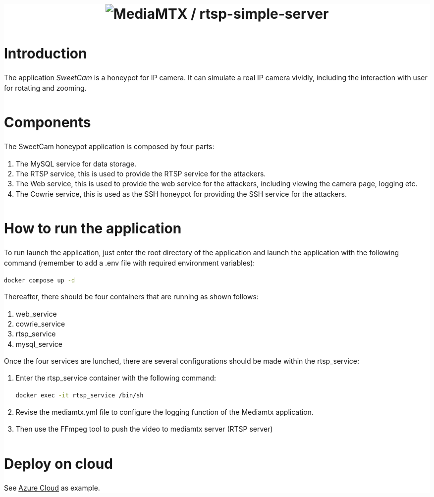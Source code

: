 <h1 align="center">
    <img src="./images/logo.png" alt="MediaMTX / rtsp-simple-server" width='75%'>
</h1>

# Introduction

The application *SweetCam* is a honeypot for IP camera. It can simulate a real IP camera vividly, including the interaction with user for rotating and zooming.

# Components

The SweetCam honeypot application is composed by four parts:

1. The MySQL service for data storage.
2. The RTSP service, this is used to provide the RTSP service for the attackers.
3. The Web service, this is used to provide the web service for the attackers, including viewing the camera page, logging etc.
4. The Cowrie service, this is used as the SSH honeypot for providing the SSH service for the attackers.

# How to run the application

To run launch the application, just enter the root directory of the application and launch the application with the following command (remember to add a .env file with required environment variables):

```sh
docker compose up -d
```

Thereafter, there should be four containers that are running as shown follows:

1. web_service
2. cowrie_service
3. rtsp_service
4. mysql_service

Once the four services are lunched, there are several configurations should be made within the rtsp_service:

1. Enter the rtsp_service container with the following command:

   ```sh
   docker exec -it rtsp_service /bin/sh
   ```

2. Revise the mediamtx.yml file to configure the logging function of the Mediamtx application.

3. Then use the FFmpeg tool to push the video to mediamtx server (RTSP server)

# Deploy on cloud

See [Azure Cloud](https://azure.microsoft.com/en-us/products/cloud-services) as example.
